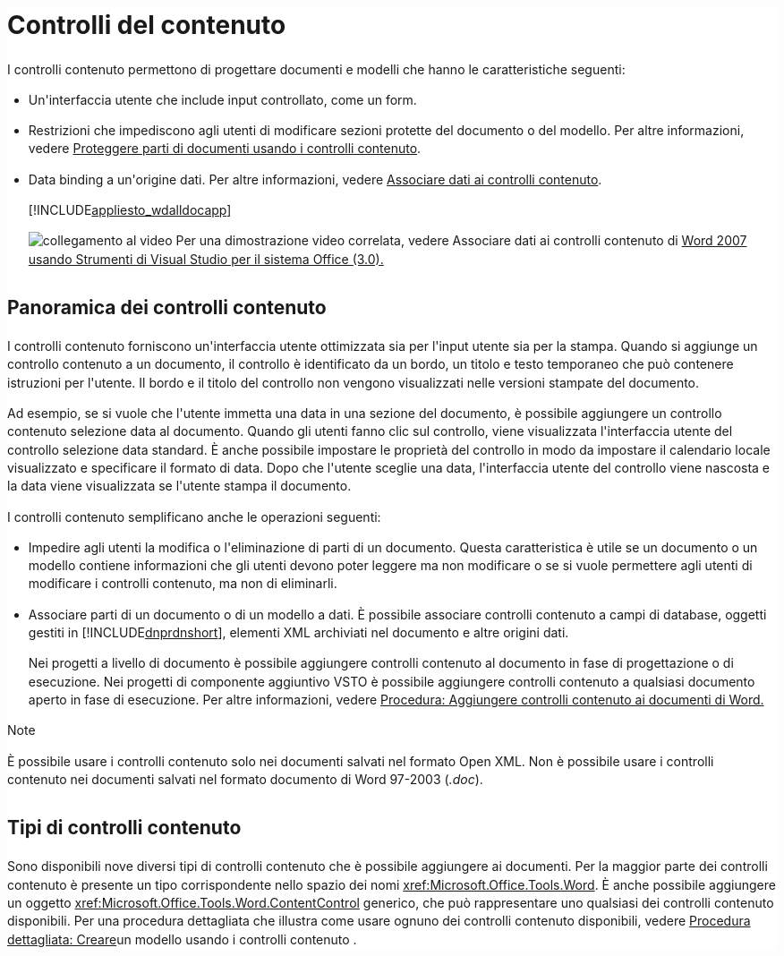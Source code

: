 # <a name="content-controls"></a>Controlli del contenuto
  I controlli contenuto permettono di progettare documenti e modelli che hanno le caratteristiche seguenti:

- Un'interfaccia utente che include input controllato, come un form.

- Restrizioni che impediscono agli utenti di modificare sezioni protette del documento o del modello. Per altre informazioni, vedere [Proteggere parti di documenti usando i controlli contenuto](#Protection).

- Data binding a un'origine dati. Per altre informazioni, vedere [Associare dati ai controlli contenuto](#DataBinding).

  [!INCLUDE[appliesto_wdalldocapp](../vsto/includes/appliesto-wdalldocapp-md.md)]

  ![collegamento al video](../vsto/media/playvideo.gif "Collegamento a video") Per una dimostrazione video correlata, vedere Associare dati ai controlli contenuto di [Word 2007 usando Strumenti di Visual Studio per il sistema Office (3.0).](/previous-versions/office/developer/office-2007/bb967663(v=office.12))

## <a name="overview-of-content-controls"></a>Panoramica dei controlli contenuto
 I controlli contenuto forniscono un'interfaccia utente ottimizzata sia per l'input utente sia per la stampa. Quando si aggiunge un controllo contenuto a un documento, il controllo è identificato da un bordo, un titolo e testo temporaneo che può contenere istruzioni per l'utente. Il bordo e il titolo del controllo non vengono visualizzati nelle versioni stampate del documento.

 Ad esempio, se si vuole che l'utente immetta una data in una sezione del documento, è possibile aggiungere un controllo contenuto selezione data al documento. Quando gli utenti fanno clic sul controllo, viene visualizzata l'interfaccia utente del controllo selezione data standard. È anche possibile impostare le proprietà del controllo in modo da impostare il calendario locale visualizzato e specificare il formato di data. Dopo che l'utente sceglie una data, l'interfaccia utente del controllo viene nascosta e la data viene visualizzata se l'utente stampa il documento.

 I controlli contenuto semplificano anche le operazioni seguenti:

- Impedire agli utenti la modifica o l'eliminazione di parti di un documento. Questa caratteristica è utile se un documento o un modello contiene informazioni che gli utenti devono poter leggere ma non modificare o se si vuole permettere agli utenti di modificare i controlli contenuto, ma non di eliminarli.

- Associare parti di un documento o di un modello a dati. È possibile associare controlli contenuto a campi di database, oggetti gestiti in [!INCLUDE[dnprdnshort](../sharepoint/includes/dnprdnshort-md.md)], elementi XML archiviati nel documento e altre origini dati.

  Nei progetti a livello di documento è possibile aggiungere controlli contenuto al documento in fase di progettazione o di esecuzione. Nei progetti di componente aggiuntivo VSTO è possibile aggiungere controlli contenuto a qualsiasi documento aperto in fase di esecuzione. Per altre informazioni, vedere [Procedura: Aggiungere controlli contenuto ai documenti di Word.](../vsto/how-to-add-content-controls-to-word-documents.md)

> [!NOTE]
> È possibile usare i controlli contenuto solo nei documenti salvati nel formato Open XML. Non è possibile usare i controlli contenuto nei documenti salvati nel formato documento di Word 97-2003 (*.doc*).

## <a name="types-of-content-controls"></a>Tipi di controlli contenuto
 Sono disponibili nove diversi tipi di controlli contenuto che è possibile aggiungere ai documenti. Per la maggior parte dei controlli contenuto è presente un tipo corrispondente nello spazio dei nomi <xref:Microsoft.Office.Tools.Word>. È anche possibile aggiungere un oggetto <xref:Microsoft.Office.Tools.Word.ContentControl> generico, che può rappresentare uno qualsiasi dei controlli contenuto disponibili. Per una procedura dettagliata che illustra come usare ognuno dei controlli contenuto disponibili, vedere [Procedura dettagliata: Creare](../vsto/walkthrough-creating-a-template-by-using-content-controls.md)un modello usando i controlli contenuto .
